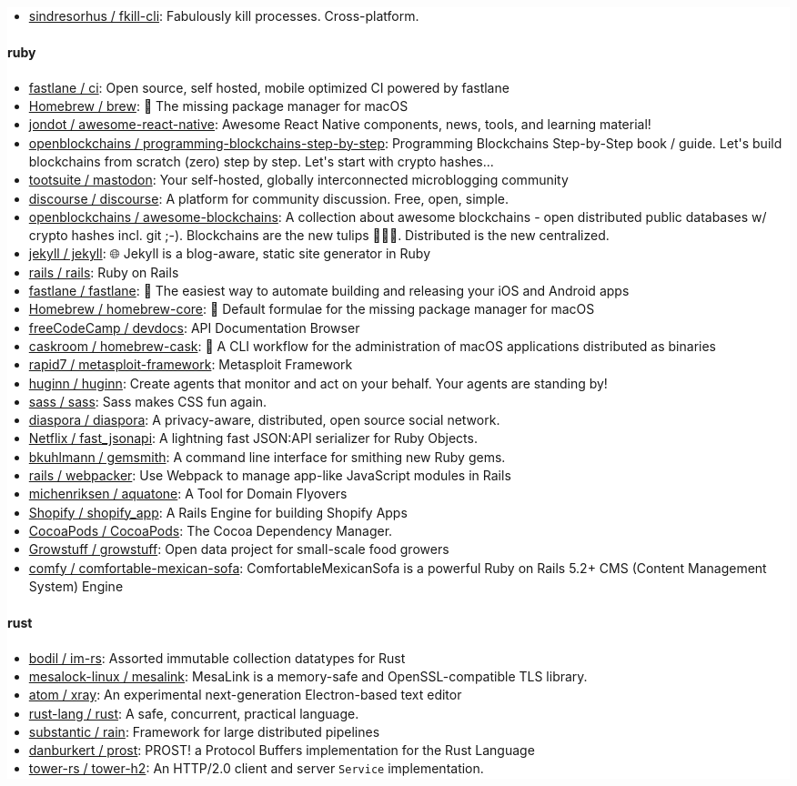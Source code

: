 * [sindresorhus / fkill-cli](https://github.com/sindresorhus/fkill-cli): Fabulously kill processes. Cross-platform.

#### ruby
* [fastlane / ci](https://github.com/fastlane/ci): Open source, self hosted, mobile optimized CI powered by fastlane
* [Homebrew / brew](https://github.com/Homebrew/brew): 🍺 The missing package manager for macOS
* [jondot / awesome-react-native](https://github.com/jondot/awesome-react-native): Awesome React Native components, news, tools, and learning material!
* [openblockchains / programming-blockchains-step-by-step](https://github.com/openblockchains/programming-blockchains-step-by-step): Programming Blockchains Step-by-Step book / guide. Let's build blockchains from scratch (zero) step by step. Let's start with crypto hashes...
* [tootsuite / mastodon](https://github.com/tootsuite/mastodon): Your self-hosted, globally interconnected microblogging community
* [discourse / discourse](https://github.com/discourse/discourse): A platform for community discussion. Free, open, simple.
* [openblockchains / awesome-blockchains](https://github.com/openblockchains/awesome-blockchains): A collection about awesome blockchains - open distributed public databases w/ crypto hashes incl. git ;-). Blockchains are the new tulips 🌷🌷🌷. Distributed is the new centralized.
* [jekyll / jekyll](https://github.com/jekyll/jekyll): 🌐 Jekyll is a blog-aware, static site generator in Ruby
* [rails / rails](https://github.com/rails/rails): Ruby on Rails
* [fastlane / fastlane](https://github.com/fastlane/fastlane): 🚀 The easiest way to automate building and releasing your iOS and Android apps
* [Homebrew / homebrew-core](https://github.com/Homebrew/homebrew-core): 🍻 Default formulae for the missing package manager for macOS
* [freeCodeCamp / devdocs](https://github.com/freeCodeCamp/devdocs): API Documentation Browser
* [caskroom / homebrew-cask](https://github.com/caskroom/homebrew-cask): 🍻 A CLI workflow for the administration of macOS applications distributed as binaries
* [rapid7 / metasploit-framework](https://github.com/rapid7/metasploit-framework): Metasploit Framework
* [huginn / huginn](https://github.com/huginn/huginn): Create agents that monitor and act on your behalf. Your agents are standing by!
* [sass / sass](https://github.com/sass/sass): Sass makes CSS fun again.
* [diaspora / diaspora](https://github.com/diaspora/diaspora): A privacy-aware, distributed, open source social network.
* [Netflix / fast_jsonapi](https://github.com/Netflix/fast_jsonapi): A lightning fast JSON:API serializer for Ruby Objects.
* [bkuhlmann / gemsmith](https://github.com/bkuhlmann/gemsmith): A command line interface for smithing new Ruby gems.
* [rails / webpacker](https://github.com/rails/webpacker): Use Webpack to manage app-like JavaScript modules in Rails
* [michenriksen / aquatone](https://github.com/michenriksen/aquatone): A Tool for Domain Flyovers
* [Shopify / shopify_app](https://github.com/Shopify/shopify_app): A Rails Engine for building Shopify Apps
* [CocoaPods / CocoaPods](https://github.com/CocoaPods/CocoaPods): The Cocoa Dependency Manager.
* [Growstuff / growstuff](https://github.com/Growstuff/growstuff): Open data project for small-scale food growers
* [comfy / comfortable-mexican-sofa](https://github.com/comfy/comfortable-mexican-sofa): ComfortableMexicanSofa is a powerful Ruby on Rails 5.2+ CMS (Content Management System) Engine

#### rust
* [bodil / im-rs](https://github.com/bodil/im-rs): Assorted immutable collection datatypes for Rust
* [mesalock-linux / mesalink](https://github.com/mesalock-linux/mesalink): MesaLink is a memory-safe and OpenSSL-compatible TLS library.
* [atom / xray](https://github.com/atom/xray): An experimental next-generation Electron-based text editor
* [rust-lang / rust](https://github.com/rust-lang/rust): A safe, concurrent, practical language.
* [substantic / rain](https://github.com/substantic/rain): Framework for large distributed pipelines
* [danburkert / prost](https://github.com/danburkert/prost): PROST! a Protocol Buffers implementation for the Rust Language
* [tower-rs / tower-h2](https://github.com/tower-rs/tower-h2): An HTTP/2.0 client and server `Service` implementation.